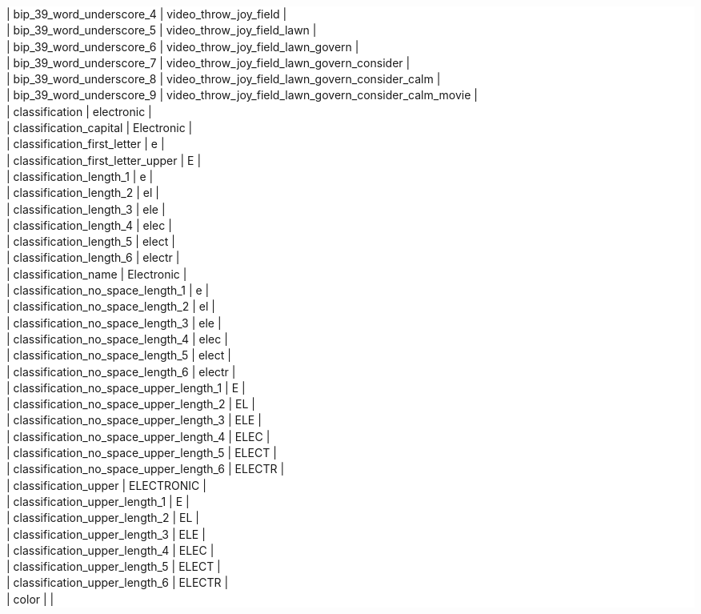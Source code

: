 | bip_39_word_underscore_4 | video_throw_joy_field |  
| bip_39_word_underscore_5 | video_throw_joy_field_lawn |  
| bip_39_word_underscore_6 | video_throw_joy_field_lawn_govern |  
| bip_39_word_underscore_7 | video_throw_joy_field_lawn_govern_consider |  
| bip_39_word_underscore_8 | video_throw_joy_field_lawn_govern_consider_calm |  
| bip_39_word_underscore_9 | video_throw_joy_field_lawn_govern_consider_calm_movie |  
| classification | electronic |  
| classification_capital | Electronic |  
| classification_first_letter | e |  
| classification_first_letter_upper | E |  
| classification_length_1 | e |  
| classification_length_2 | el |  
| classification_length_3 | ele |  
| classification_length_4 | elec |  
| classification_length_5 | elect |  
| classification_length_6 | electr |  
| classification_name | Electronic |  
| classification_no_space_length_1 | e |  
| classification_no_space_length_2 | el |  
| classification_no_space_length_3 | ele |  
| classification_no_space_length_4 | elec |  
| classification_no_space_length_5 | elect |  
| classification_no_space_length_6 | electr |  
| classification_no_space_upper_length_1 | E |  
| classification_no_space_upper_length_2 | EL |  
| classification_no_space_upper_length_3 | ELE |  
| classification_no_space_upper_length_4 | ELEC |  
| classification_no_space_upper_length_5 | ELECT |  
| classification_no_space_upper_length_6 | ELECTR |  
| classification_upper | ELECTRONIC |  
| classification_upper_length_1 | E |  
| classification_upper_length_2 | EL |  
| classification_upper_length_3 | ELE |  
| classification_upper_length_4 | ELEC |  
| classification_upper_length_5 | ELECT |  
| classification_upper_length_6 | ELECTR |  
| color |  |  